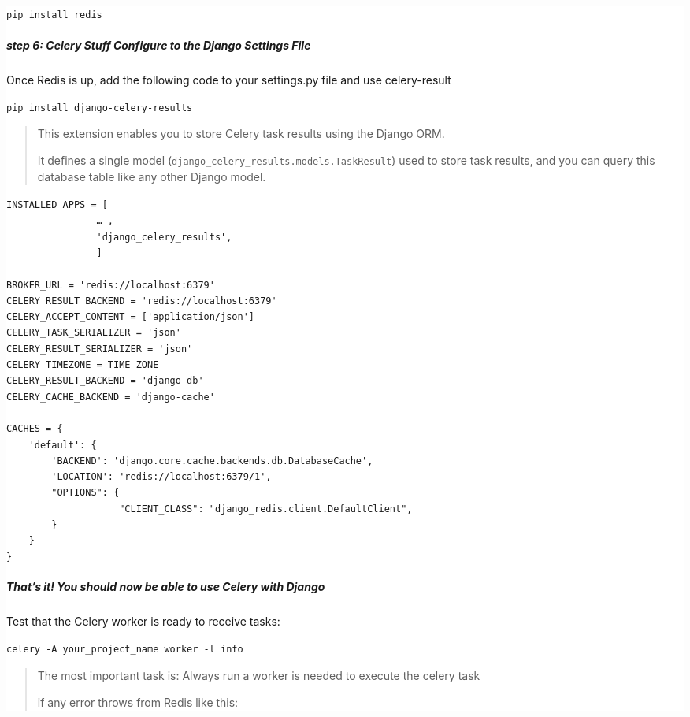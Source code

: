 ```
pip install redis
```

##### step 6: Celery Stuff Configure to the Django Settings File

Once Redis is up, add the following code to your settings.py file and use celery-result

```
pip install django-celery-results
```

> This extension enables you to store Celery task results using the Django ORM.
> 
> It defines a single model (`django_celery_results.models.TaskResult`) used to store task results, and you can query this database table like any other Django model.

```
INSTALLED_APPS = [
                … ,
                'django_celery_results',
                ]

BROKER_URL = 'redis://localhost:6379'
CELERY_RESULT_BACKEND = 'redis://localhost:6379'
CELERY_ACCEPT_CONTENT = ['application/json']
CELERY_TASK_SERIALIZER = 'json'
CELERY_RESULT_SERIALIZER = 'json'
CELERY_TIMEZONE = TIME_ZONE
CELERY_RESULT_BACKEND = 'django-db'
CELERY_CACHE_BACKEND = 'django-cache'

CACHES = {
    'default': {
        'BACKEND': 'django.core.cache.backends.db.DatabaseCache',
        'LOCATION': 'redis://localhost:6379/1',
        "OPTIONS": {
                    "CLIENT_CLASS": "django_redis.client.DefaultClient",
        }
    }
}
```

##### That’s it! You should now be able to use Celery with Django

Test that the Celery worker is ready to receive tasks:

```
celery -A your_project_name worker -l info
```

> The most important task is: Always run a worker is needed to execute the celery task
> 
> if any error throws from Redis like this:
